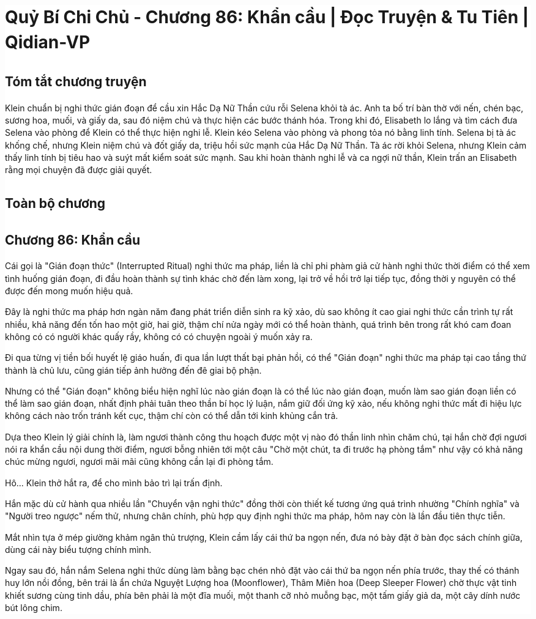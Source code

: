 # Quỷ Bí Chi Chủ - Chương 86: Khẩn cầu | Đọc Truyện & Tu Tiên | Qidian-VP



## Tóm tắt chương truyện

Klein chuẩn bị nghi thức gián đoạn để cầu xin Hắc Dạ Nữ Thần cứu rỗi Selena khỏi tà ác. Anh ta bố trí bàn thờ với nến, chén bạc, sương hoa, muối, và giấy da, sau đó niệm chú và thực hiện các bước thánh hóa. Trong khi đó, Elisabeth lo lắng và tìm cách đưa Selena vào phòng để Klein có thể thực hiện nghi lễ. Klein kéo Selena vào phòng và phong tỏa nó bằng linh tính. Selena bị tà ác khống chế, nhưng Klein niệm chú và đốt giấy da, triệu hồi sức mạnh của Hắc Dạ Nữ Thần. Tà ác rời khỏi Selena, nhưng Klein cảm thấy linh tính bị tiêu hao và suýt mất kiểm soát sức mạnh. Sau khi hoàn thành nghi lễ và ca ngợi nữ thần, Klein trấn an Elisabeth rằng mọi chuyện đã được giải quyết.


## Toàn bộ chương

## Chương 86: Khẩn cầu

Cái gọi là "Gián đoạn thức" (Interrupted Ritual) nghi thức ma pháp, liền là chỉ phi phàm giả cử hành nghi thức thời điểm có thể xem tình huống gián đoạn, đi đầu hoàn thành sự tình khác chờ đến làm xong, lại trở về hồi trở lại tiếp tục, đồng thời y nguyên có thể được đến mong muốn hiệu quả.

Đây là nghi thức ma pháp hơn ngàn năm đang phát triển diễn sinh ra kỹ xảo, dù sao không ít cao giai nghi thức cần trình tự rất nhiều, khả năng đến tốn hao một giờ, hai giờ, thậm chí nửa ngày mới có thể hoàn thành, quá trình bên trong rất khó cam đoan không có có người khác quấy rầy, không có có chuyện ngoài ý muốn xảy ra.

Đi qua từng vị tiền bối huyết lệ giáo huấn, đi qua lần lượt thất bại phản hồi, có thể "Gián đoạn" nghi thức ma pháp tại cao tầng thứ thành là chủ lưu, cũng gián tiếp ảnh hưởng đến đê giai bộ phận.

Nhưng có thể "Gián đoạn" không biểu hiện nghĩ lúc nào gián đoạn là có thể lúc nào gián đoạn, muốn làm sao gián đoạn liền có thể làm sao gián đoạn, nhất định phải tuân theo thần bí học lý luận, nắm giữ đối ứng kỹ xảo, nếu không nghi thức mất đi hiệu lực không cách nào trốn tránh kết cục, thậm chí còn có thể dẫn tới kinh khủng cắn trả.

Dựa theo Klein lý giải chính là, làm ngươi thành công thu hoạch được một vị nào đó thần linh nhìn chăm chú, tại hắn chờ đợi ngươi nói ra khẩn cầu nội dung thời điểm, ngươi bỗng nhiên tới một câu "Chờ một chút, ta đi trước hạ phòng tắm" như vậy có khả năng chúc mừng ngươi, ngươi mãi mãi cũng không cần lại đi phòng tắm.

Hô... Klein thở hắt ra, để cho mình bảo trì lại trấn định.

Hắn mặc dù cử hành qua nhiều lần "Chuyển vận nghi thức" đồng thời còn thiết kế tương ứng quá trình nhường "Chính nghĩa" và "Người treo ngược" nếm thử, nhưng chân chính, phù hợp quy định nghi thức ma pháp, hôm nay còn là lần đầu tiên thực tiễn.

Mắt nhìn tựa ở mép giường khảm ngân thủ trượng, Klein cầm lấy cái thứ ba ngọn nến, đưa nó bày đặt ở bàn đọc sách chính giữa, dùng cái này biểu tượng chính mình.

Ngay sau đó, hắn nắm Selena nghi thức dùng làm bằng bạc chén nhỏ đặt vào cái thứ ba ngọn nến phía trước, thay thế có thánh huy lớn nồi đồng, bên trái là ẩn chứa Nguyệt Lượng hoa (Moonflower), Thâm Miên hoa (Deep Sleeper Flower) chờ thực vật tinh khiết sương cùng tinh dầu, phía bên phải là một đĩa muối, một thanh cỡ nhỏ muỗng bạc, một tấm giấy giả da, một cây dính nước bút lông chim.
